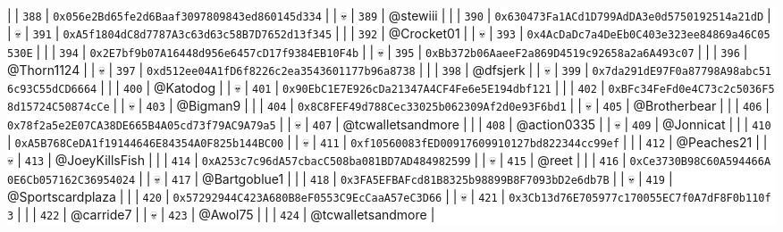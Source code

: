 |  | `388` | `0x056e2Bd65fe2d6Baaf3097809843ed860145d334` |
| 💀 | `389` | @stewiii |
|  | `390` | `0x630473Fa1ACd1D799AdDA3e0d5750192514a21dD` |
| 💀 | `391` | `0xA5f1804dC8d7787A3c63d63c58B7D7652d13f345` |
|  | `392` | @Crocket01 |
| 💀 | `393` | `0x4AcDaDc7a4DeEb0C403e323ee84869a46C05530E` |
|  | `394` | `0x2E7bf9b07A16448d956e6457cD17f9384EB10F4b` |
| 💀 | `395` | `0xBb372b06AaeeF2a869D4519c92658a2a6A493c07` |
|  | `396` | @Thorn1124 |
| 💀 | `397` | `0xd512ee04A1fD6f8226c2ea3543601177b96a8738` |
|  | `398` | @dfsjerk |
| 💀 | `399` | `0x7da291dE97F0a87798A98abc516c93C55dCD6664` |
|  | `400` | @Katodog |
| 💀 | `401` | `0x90EbC1E7E926cDa21347A4CF4Fe6e5E194dbf121` |
|  | `402` | `0xBFc34FeFd0e4C73c2c5036F58d15724C50874cCe` |
| 💀 | `403` | @Bigman9 |
|  | `404` | `0x8C8FEF49d788Cec33025b062309Af2d0e93F6bd1` |
| 💀 | `405` | @Brotherbear |
|  | `406` | `0x78f2a5e2E07CA38DE665B4A05cd73f79AC9A79a5` |
| 💀 | `407` | @tcwalletsandmore |
|  | `408` | @action0335 |
| 💀 | `409` | @Jonnicat |
|  | `410` | `0xA5B768CeDA1f19144646E84354A0F825b144BC00` |
| 💀 | `411` | `0xf10560083fED00917609910127bd822344cc99ef` |
|  | `412` | @Peaches21 |
| 💀 | `413` | @JoeyKillsFish |
|  | `414` | `0xA253c7c96dA57cbacC508ba081BD7AD484982599` |
| 💀 | `415` | @reet |
|  | `416` | `0xCe3730B98C60A594466A0E6Cb057162C36954024` |
| 💀 | `417` | @Bartgoblue1 |
|  | `418` | `0x3FA5EFBAFcd81B8325b98899B8F7093bD2e6db7B` |
| 💀 | `419` | @Sportscardplaza |
|  | `420` | `0x57292944C423A680B8eF0553C9EcCaaA57eC3D66` |
| 💀 | `421` | `0x3Cb13d76E705977c170055EC7f0A7dF8F0b110f3` |
|  | `422` | @carride7 |
| 💀 | `423` | @Awol75 |
|  | `424` | @tcwalletsandmore |